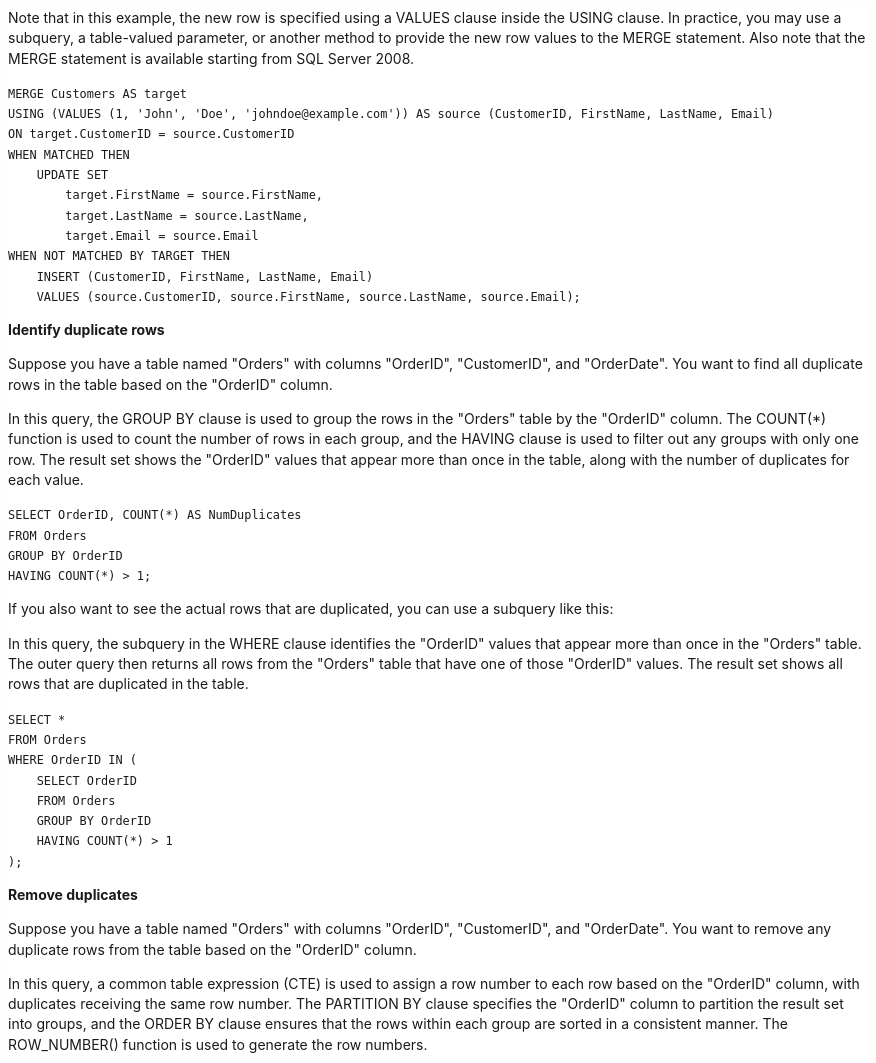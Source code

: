 Note that in this example, the new row is specified using a VALUES clause inside the USING clause. In practice, you may use a subquery, a table-valued parameter, or another method to provide the new row values to the MERGE statement. Also note that the MERGE statement is available starting from SQL Server 2008.

    MERGE Customers AS target
    USING (VALUES (1, 'John', 'Doe', 'johndoe@example.com')) AS source (CustomerID, FirstName, LastName, Email)
    ON target.CustomerID = source.CustomerID
    WHEN MATCHED THEN
        UPDATE SET
            target.FirstName = source.FirstName,
            target.LastName = source.LastName,
            target.Email = source.Email
    WHEN NOT MATCHED BY TARGET THEN
        INSERT (CustomerID, FirstName, LastName, Email)
        VALUES (source.CustomerID, source.FirstName, source.LastName, source.Email);

**Identify duplicate rows**

Suppose you have a table named "Orders" with columns "OrderID", "CustomerID", and "OrderDate". You want to find all duplicate rows in the table based on the "OrderID" column.

In this query, the GROUP BY clause is used to group the rows in the "Orders" table by the "OrderID" column. The COUNT(*) function is used to count the number of rows in each group, and the HAVING clause is used to filter out any groups with only one row. The result set shows the "OrderID" values that appear more than once in the table, along with the number of duplicates for each value.

    SELECT OrderID, COUNT(*) AS NumDuplicates
    FROM Orders
    GROUP BY OrderID
    HAVING COUNT(*) > 1;

If you also want to see the actual rows that are duplicated, you can use a subquery like this:

In this query, the subquery in the WHERE clause identifies the "OrderID" values that appear more than once in the "Orders" table. The outer query then returns all rows from the "Orders" table that have one of those "OrderID" values. The result set shows all rows that are duplicated in the table.

    SELECT *
    FROM Orders
    WHERE OrderID IN (
        SELECT OrderID
        FROM Orders
        GROUP BY OrderID
        HAVING COUNT(*) > 1
    );

**Remove duplicates**

Suppose you have a table named "Orders" with columns "OrderID", "CustomerID", and "OrderDate". You want to remove any duplicate rows from the table based on the "OrderID" column.

In this query, a common table expression (CTE) is used to assign a row number to each row based on the "OrderID" column, with duplicates receiving the same row number. The PARTITION BY clause specifies the "OrderID" column to partition the result set into groups, and the ORDER BY clause ensures that the rows within each group are sorted in a consistent manner. The ROW_NUMBER() function is used to generate the row numbers.
